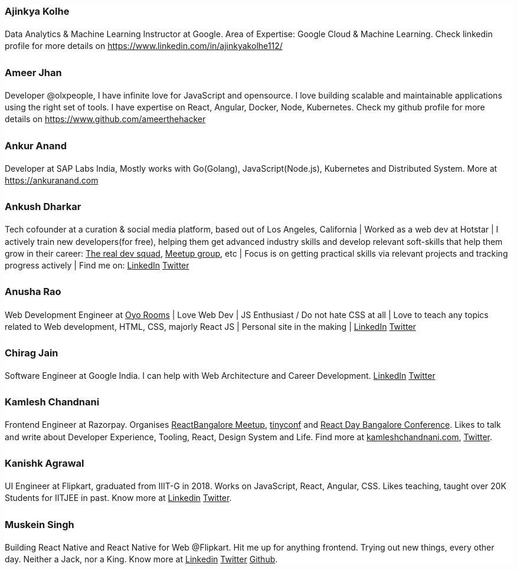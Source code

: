 ### Ajinkya Kolhe
Data Analytics & Machine Learning Instructor at Google. Area of Expertise: Google Cloud & Machine Learning. Check linkedin profile for more details on https://www.linkedin.com/in/ajinkyakolhe112/

### Ameer Jhan
Developer @olxpeople, I have infinite love for JavaScript and opensource. I love building scalable and maintainable applications using the right set of tools. I have expertise on React, Angular, Docker, Node, Kubernetes. Check my github profile for more details on https://www.github.com/ameerthehacker

### Ankur Anand
Developer at SAP Labs India, Mostly works with Go(Golang), JavaScript(Node.js), Kubernetes and Distributed System.
More at https://ankuranand.com 

### Ankush Dharkar
Tech cofounder at a curation & social media platform, based out of Los Angeles, California | Worked as a web dev at Hotstar | I actively train new developers(for free), helping them get advanced industry skills and develop relevant soft-skills that help them grow in their career: [The real dev squad](https://github.com/The-Real-Dev-Squad), [Meetup group](https://www.meetup.com/Software-Engineering-and-Web-Development-Beginner-friendly/), etc | Focus is on getting practical skills via relevant projects and tracking progress actively | Find me on: [LinkedIn](https://www.linkedin.com/in/ankushdharkar/) [Twitter](https://twitter.com/ankushdharkar)

### Anusha Rao
Web Development Engineer at [Oyo Rooms](https://www.oyorooms.com/) | Love Web Dev | JS Enthusiast / Do not hate CSS at all | Love to teach any topics related to Web development, HTML, CSS, majorly React JS | Personal site in the making | [LinkedIn](https://www.linkedin.com/in/anusharao/)
[Twitter](https://twitter.com/anrao91)

### Chirag Jain
Software Engineer at Google India. I can help with Web Architecture and Career Development.
[LinkedIn](https://www.linkedin.com/in/chirgjn) [Twitter](https://twitter.com/cjTheDev)

### Kamlesh Chandnani
Frontend Engineer at Razorpay. Organises [ReactBangalore Meetup](https://twitter.com/ReactBangalore), [tinyconf](https://twitter.com/atinyconf) and [React Day Bangalore Conference](https://twitter.com/ReactDayIn). Likes to talk and write about Developer Experience, Tooling, React, Design System and Life. Find more at [kamleshchandnani.com](https://kamleshchandnani.com), [Twitter](https://twitter.com/_kamlesh_).

### Kanishk Agrawal
UI Engineer at Flipkart, graduated from IIIT-G in 2018. Works on JavaScript, React, Angular, CSS. Likes teaching, taught over 20K Students for IITJEE in past. 
Know more at [Linkedin](https://www.linkedin.com/in/agrawalkanishk3004/) [Twitter](https://twitter.com/KanishkAgrawal).

### Muskein Singh
Building React Native and React Native for Web @Flipkart. Hit me up for anything frontend. Trying out new things, every other day. Neither a Jack, nor a King. Know more at [Linkedin](https://www.linkedin.com/in/muskein-singh-68808070/) [Twitter](https://twitter.com/Muskein) [Github](https://github.com/muskeinsingh).

